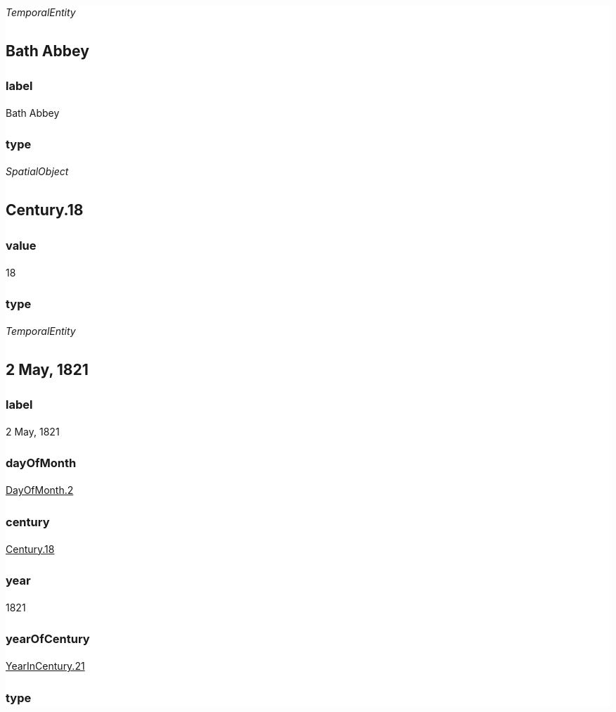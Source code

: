 
*TemporalEntity*

## Bath Abbey

### label


Bath Abbey

### type


*SpatialObject*

## Century.18

### value


18

### type


*TemporalEntity*

## 2 May, 1821

### label


2 May, 1821

### dayOfMonth


[DayOfMonth.2](#DayOfMonth.2)

### century


[Century.18](#Century.18)

### year


1821

### yearOfCentury


[YearInCentury.21](#YearInCentury.21)

### type
